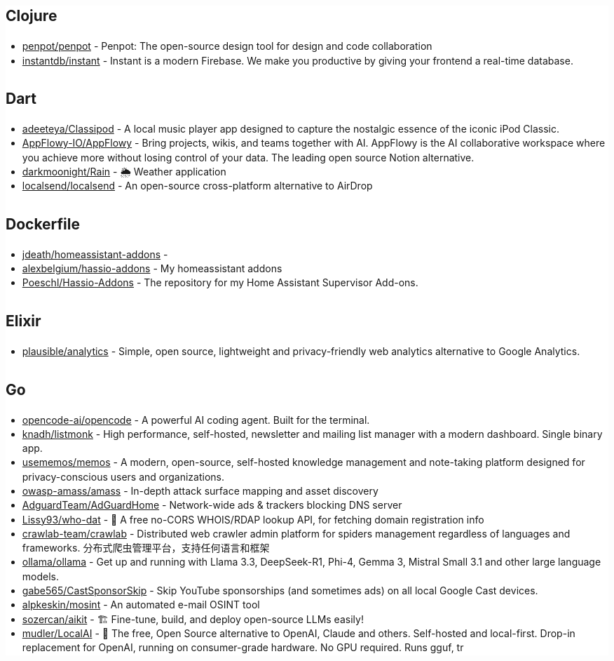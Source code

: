 ## Clojure 

- [penpot/penpot](https://github.com/penpot/penpot) - Penpot: The open-source design tool for design and code collaboration
- [instantdb/instant](https://github.com/instantdb/instant) - Instant is a modern Firebase. We make you productive by giving your frontend a real-time database.

## Dart 

- [adeeteya/Classipod](https://github.com/adeeteya/Classipod) - A local music player app designed to capture the nostalgic essence of the iconic iPod Classic.
- [AppFlowy-IO/AppFlowy](https://github.com/AppFlowy-IO/AppFlowy) - Bring projects, wikis, and teams together with AI. AppFlowy is the AI collaborative workspace where you achieve more without losing control of your data. The leading open source Notion alternative.
- [darkmoonight/Rain](https://github.com/darkmoonight/Rain) - 🌦️ Weather application
- [localsend/localsend](https://github.com/localsend/localsend) - An open-source cross-platform alternative to AirDrop

## Dockerfile 

- [jdeath/homeassistant-addons](https://github.com/jdeath/homeassistant-addons) - 
- [alexbelgium/hassio-addons](https://github.com/alexbelgium/hassio-addons) - My homeassistant addons
- [Poeschl/Hassio-Addons](https://github.com/Poeschl/Hassio-Addons) - The repository for my Home Assistant Supervisor Add-ons.

## Elixir 

- [plausible/analytics](https://github.com/plausible/analytics) - Simple, open source, lightweight and privacy-friendly web analytics alternative to Google Analytics.

## Go 

- [opencode-ai/opencode](https://github.com/opencode-ai/opencode) - A powerful AI coding agent. Built for the terminal.
- [knadh/listmonk](https://github.com/knadh/listmonk) - High performance, self-hosted, newsletter and mailing list manager with a modern dashboard. Single binary app.
- [usememos/memos](https://github.com/usememos/memos) - A modern, open-source, self-hosted knowledge management and note-taking platform designed for privacy-conscious users and organizations.
- [owasp-amass/amass](https://github.com/owasp-amass/amass) - In-depth attack surface mapping and asset discovery
- [AdguardTeam/AdGuardHome](https://github.com/AdguardTeam/AdGuardHome) - Network-wide ads & trackers blocking DNS server
- [Lissy93/who-dat](https://github.com/Lissy93/who-dat) - 🔎 A free no-CORS WHOIS/RDAP lookup API, for fetching domain registration info
- [crawlab-team/crawlab](https://github.com/crawlab-team/crawlab) - Distributed web crawler admin platform for spiders management regardless of languages and frameworks. 分布式爬虫管理平台，支持任何语言和框架
- [ollama/ollama](https://github.com/ollama/ollama) - Get up and running with Llama 3.3, DeepSeek-R1, Phi-4, Gemma 3, Mistral Small 3.1 and other large language models.
- [gabe565/CastSponsorSkip](https://github.com/gabe565/CastSponsorSkip) - Skip YouTube sponsorships (and sometimes ads) on all local Google Cast devices.
- [alpkeskin/mosint](https://github.com/alpkeskin/mosint) - An automated e-mail OSINT tool
- [sozercan/aikit](https://github.com/sozercan/aikit) - 🏗️ Fine-tune, build, and deploy open-source LLMs easily!
- [mudler/LocalAI](https://github.com/mudler/LocalAI) - :robot: The free, Open Source alternative to OpenAI, Claude and others. Self-hosted and local-first. Drop-in replacement for OpenAI,  running on consumer-grade hardware. No GPU required. Runs gguf, tr
